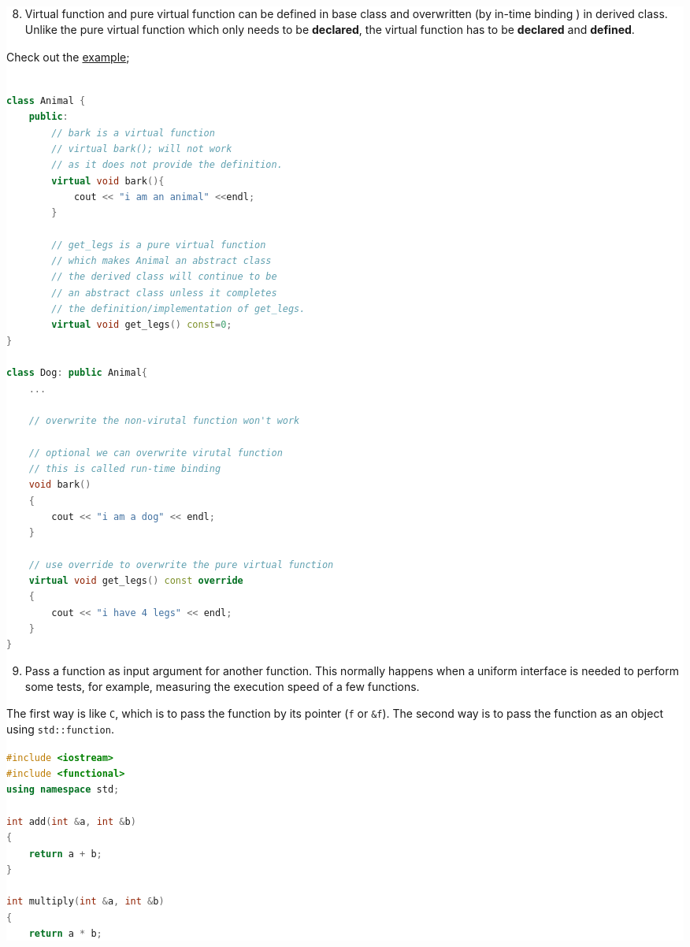 8. Virtual function and pure virtual function can be defined in base class and overwritten (by in-time binding ) in derived class. Unlike the pure virtual function which only needs to be **declared**, the virtual function has to be **declared** and **defined**.

Check out the [example]("./virtual_fn.cpp");

```cpp

class Animal {
    public:
        // bark is a virtual function
        // virtual bark(); will not work
        // as it does not provide the definition.
        virtual void bark(){
            cout << "i am an animal" <<endl;
        }

        // get_legs is a pure virtual function
        // which makes Animal an abstract class
        // the derived class will continue to be
        // an abstract class unless it completes
        // the definition/implementation of get_legs.
        virtual void get_legs() const=0;
}

class Dog: public Animal{
    ...

    // overwrite the non-virutal function won't work

    // optional we can overwrite virutal function
    // this is called run-time binding
    void bark()
    {
        cout << "i am a dog" << endl;
    }

    // use override to overwrite the pure virtual function
    virtual void get_legs() const override
    {
        cout << "i have 4 legs" << endl;
    }
}

```

9. Pass a function as input argument for another function. This normally happens when a uniform interface is needed to perform some tests, for example, measuring the execution speed of a few functions.

The first way is like `C`, which is to pass the function by its pointer (`f` or `&f`). The second way is to pass the function as an object using `std::function`.

```cpp
#include <iostream>
#include <functional>
using namespace std;

int add(int &a, int &b)
{
    return a + b;
}

int multiply(int &a, int &b)
{
    return a * b;
```